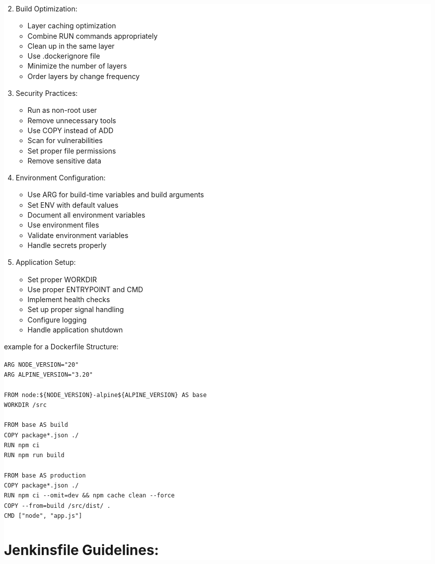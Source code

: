 2. Build Optimization:
   - Layer caching optimization
   - Combine RUN commands appropriately
   - Clean up in the same layer
   - Use .dockerignore file
   - Minimize the number of layers
   - Order layers by change frequency

3. Security Practices:
   - Run as non-root user
   - Remove unnecessary tools
   - Use COPY instead of ADD
   - Scan for vulnerabilities
   - Set proper file permissions
   - Remove sensitive data

4. Environment Configuration:
   - Use ARG for build-time variables and build arguments
   - Set ENV with default values
   - Document all environment variables
   - Use environment files
   - Validate environment variables
   - Handle secrets properly

5. Application Setup:
   - Set proper WORKDIR
   - Use proper ENTRYPOINT and CMD
   - Implement health checks
   - Set up proper signal handling
   - Configure logging
   - Handle application shutdown

example for a Dockerfile Structure:
```
ARG NODE_VERSION="20"
ARG ALPINE_VERSION="3.20"

FROM node:${NODE_VERSION}-alpine${ALPINE_VERSION} AS base
WORKDIR /src

FROM base AS build
COPY package*.json ./
RUN npm ci
RUN npm run build

FROM base AS production
COPY package*.json ./
RUN npm ci --omit=dev && npm cache clean --force
COPY --from=build /src/dist/ .
CMD ["node", "app.js"]
```

# Jenkinsfile Guidelines:
